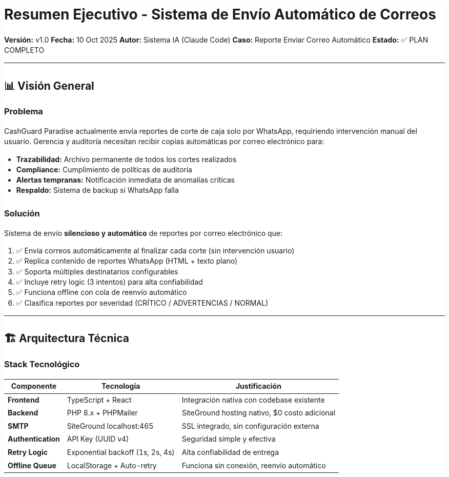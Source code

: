 # Resumen Ejecutivo - Sistema de Envío Automático de Correos

**Versión:** v1.0
**Fecha:** 10 Oct 2025
**Autor:** Sistema IA (Claude Code)
**Caso:** Reporte Enviar Correo Automático
**Estado:** ✅ PLAN COMPLETO

---

## 📊 Visión General

### Problema

CashGuard Paradise actualmente envía reportes de corte de caja solo por WhatsApp, requiriendo intervención manual del usuario. Gerencia y auditoría necesitan recibir copias automáticas por correo electrónico para:

- **Trazabilidad:** Archivo permanente de todos los cortes realizados
- **Compliance:** Cumplimiento de políticas de auditoría
- **Alertas tempranas:** Notificación inmediata de anomalías críticas
- **Respaldo:** Sistema de backup si WhatsApp falla

### Solución

Sistema de envío **silencioso y automático** de reportes por correo electrónico que:

1. ✅ Envía correos automáticamente al finalizar cada corte (sin intervención usuario)
2. ✅ Replica contenido de reportes WhatsApp (HTML + texto plano)
3. ✅ Soporta múltiples destinatarios configurables
4. ✅ Incluye retry logic (3 intentos) para alta confiabilidad
5. ✅ Funciona offline con cola de reenvío automático
6. ✅ Clasifica reportes por severidad (CRÍTICO / ADVERTENCIAS / NORMAL)

---

## 🏗️ Arquitectura Técnica

### Stack Tecnológico

| Componente | Tecnología | Justificación |
|------------|------------|---------------|
| **Frontend** | TypeScript + React | Integración nativa con codebase existente |
| **Backend** | PHP 8.x + PHPMailer | SiteGround hosting nativo, $0 costo adicional |
| **SMTP** | SiteGround localhost:465 | SSL integrado, sin configuración externa |
| **Authentication** | API Key (UUID v4) | Seguridad simple y efectiva |
| **Retry Logic** | Exponential backoff (1s, 2s, 4s) | Alta confiabilidad de entrega |
| **Offline Queue** | LocalStorage + Auto-retry | Funciona sin conexión, reenvío automático |
